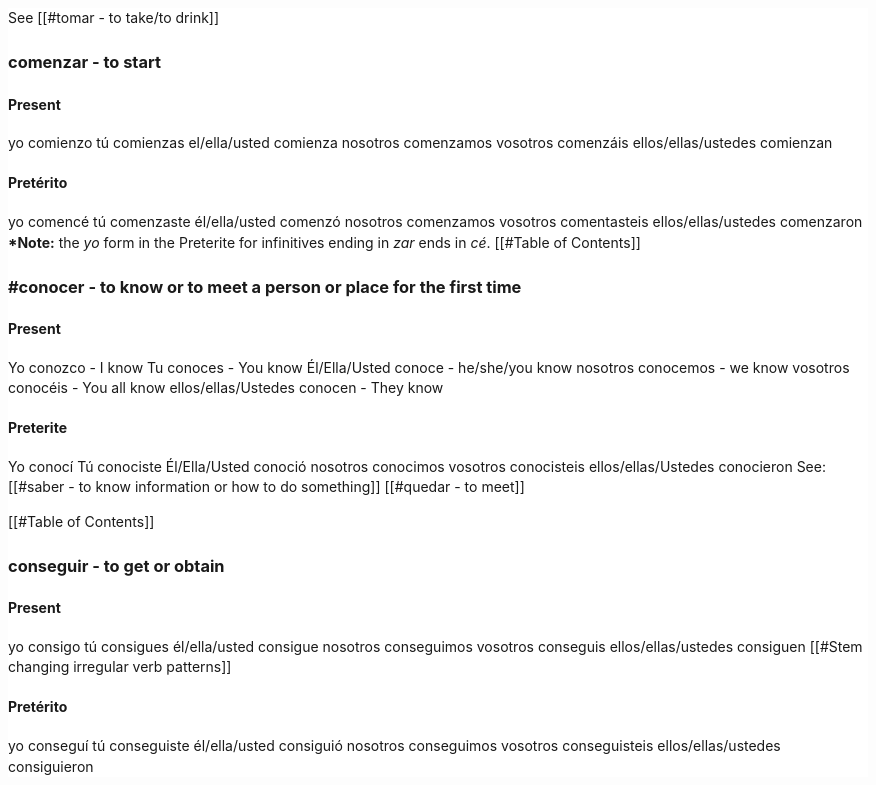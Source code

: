 See [[#tomar - to take/to drink]]
### comenzar - to start
#### Present 
yo comienzo 
tú comienzas 
el/ella/usted comienza 
nosotros comenzamos 
vosotros comenzáis
ellos/ellas/ustedes comienzan
#### Pretérito 
yo comencé
tú comenzaste 
él/ella/usted comenzó 
nosotros comenzamos 
vosotros comentasteis
ellos/ellas/ustedes comenzaron 
**\*Note:** the _yo_ form in the Preterite for infinitives ending in _zar_ ends in _cé_.
[[#Table of Contents]]
### #conocer - to know or to meet a person or place for the first time 
#### Present
Yo conozco - I know
Tu conoces - You know
Él/Ella/Usted conoce - he/she/you know
nosotros conocemos - we know
vosotros conocéis - You all know 
ellos/ellas/Ustedes conocen - They know 
#### Preterite
Yo conocí 
Tú conociste 
Él/Ella/Usted conoció 
nosotros conocimos 
vosotros conocisteis
ellos/ellas/Ustedes conocieron 
See:
[[#saber - to know information or how to do something]]
[[#quedar - to meet]]

[[#Table of Contents]]
### conseguir - to get or obtain 
#### Present
yo consigo 
tú consigues 
él/ella/usted consigue 
nosotros conseguimos 
vosotros conseguis
ellos/ellas/ustedes consiguen 
[[#Stem changing irregular verb patterns]]
#### Pretérito 
yo conseguí 
tú conseguiste 
él/ella/usted consiguió 
nosotros conseguimos 
vosotros conseguisteis
ellos/ellas/ustedes consiguieron 

